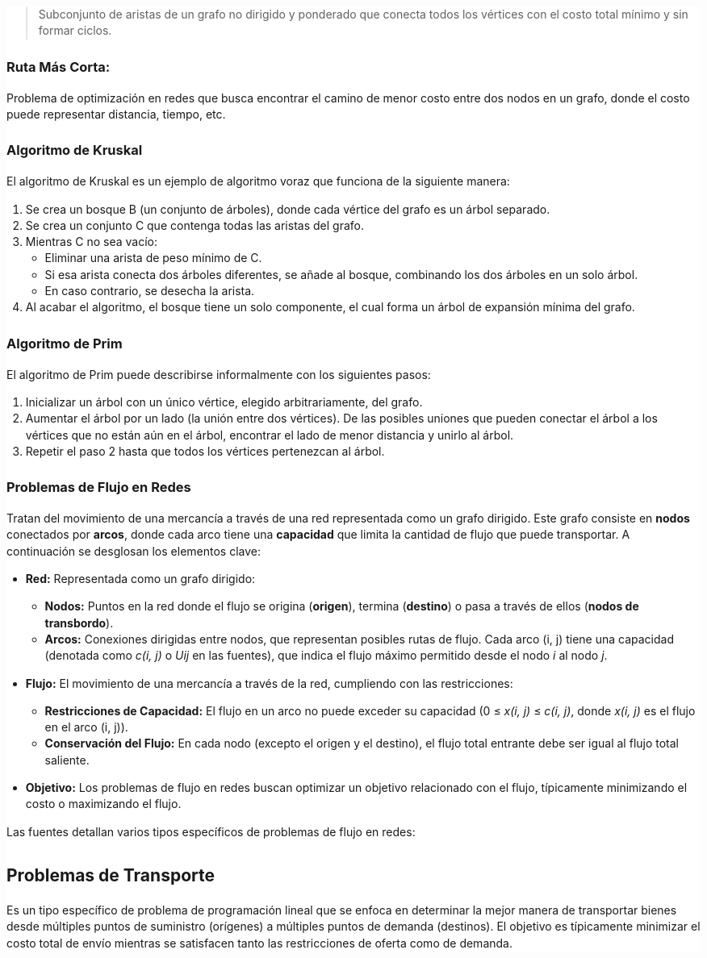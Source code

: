 > Subconjunto de aristas de un grafo no dirigido y ponderado que conecta todos los vértices con el costo total mínimo y sin formar ciclos.

### Ruta Más Corta:
Problema de optimización en redes que busca encontrar el camino de menor costo entre dos nodos en un grafo, donde el costo puede representar distancia, tiempo, etc.

### Algoritmo de Kruskal
El algoritmo de Kruskal es un ejemplo de algoritmo voraz que funciona de la siguiente manera:

1. Se crea un bosque B (un conjunto de árboles), donde cada vértice del grafo es un árbol separado.
2. Se crea un conjunto C que contenga todas las aristas del grafo.
3. Mientras C no sea vacío:
   - Eliminar una arista de peso mínimo de C.
   - Si esa arista conecta dos árboles diferentes, se añade al bosque, combinando los dos árboles en un solo árbol.
   - En caso contrario, se desecha la arista.
4. Al acabar el algoritmo, el bosque tiene un solo componente, el cual forma un árbol de expansión mínima del grafo.

### Algoritmo de Prim
El algoritmo de Prim puede describirse informalmente con los siguientes pasos:

1. Inicializar un árbol con un único vértice, elegido arbitrariamente, del grafo.
2. Aumentar el árbol por un lado (la unión entre dos vértices). De las posibles uniones que pueden conectar el árbol a los vértices que no están aún en el árbol, encontrar el lado de menor distancia y unirlo al árbol.
3. Repetir el paso 2 hasta que todos los vértices pertenezcan al árbol.

### Problemas de Flujo en Redes

Tratan del movimiento de una mercancía a través de una red representada como un grafo dirigido. Este grafo consiste en **nodos** conectados por **arcos**, donde cada arco tiene una **capacidad** que limita la cantidad de flujo que puede transportar. A continuación se desglosan los elementos clave:

* **Red:** Representada como un grafo dirigido:
  * **Nodos:** Puntos en la red donde el flujo se origina (**origen**), termina (**destino**) o pasa a través de ellos (**nodos de transbordo**).
  * **Arcos:** Conexiones dirigidas entre nodos, que representan posibles rutas de flujo. Cada arco (i, j) tiene una capacidad (denotada como *c(i, j)* o *Uij* en las fuentes), que indica el flujo máximo permitido desde el nodo *i* al nodo *j*.

* **Flujo:** El movimiento de una mercancía a través de la red, cumpliendo con las restricciones:
  * **Restricciones de Capacidad:** El flujo en un arco no puede exceder su capacidad (0 ≤ *x(i, j)* ≤ *c(i, j)*, donde *x(i, j)* es el flujo en el arco (i, j)).
  * **Conservación del Flujo:** En cada nodo (excepto el origen y el destino), el flujo total entrante debe ser igual al flujo total saliente.

* **Objetivo:** Los problemas de flujo en redes buscan optimizar un objetivo relacionado con el flujo, típicamente minimizando el costo o maximizando el flujo.

Las fuentes detallan varios tipos específicos de problemas de flujo en redes:

## Problemas de Transporte
Es un tipo específico de problema de programación lineal que se enfoca en determinar la mejor manera de transportar bienes desde múltiples puntos de suministro (orígenes) a múltiples puntos de demanda (destinos). El objetivo es típicamente minimizar el costo total de envío mientras se satisfacen tanto las restricciones de oferta como de demanda.
